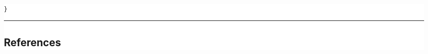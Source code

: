 ```
}
```

---
## References
[^1]: [Yuri A. Kuznetsov, *Elements of Applied Bifurcation Theory*, Springer (2023).](https://link.springer.com/book/10.1007/978-3-031-22007-4)